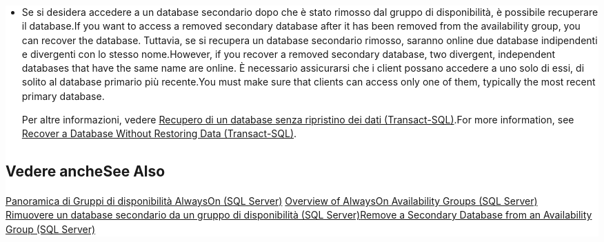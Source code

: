 -   <span data-ttu-id="9ee75-157">Se si desidera accedere a un database secondario dopo che è stato rimosso dal gruppo di disponibilità, è possibile recuperare il database.</span><span class="sxs-lookup"><span data-stu-id="9ee75-157">If you want to access a removed secondary database after it has been removed from the availability group, you can recover the database.</span></span> <span data-ttu-id="9ee75-158">Tuttavia, se si recupera un database secondario rimosso, saranno online due database indipendenti e divergenti con lo stesso nome.</span><span class="sxs-lookup"><span data-stu-id="9ee75-158">However, if you recover a removed secondary database, two divergent, independent databases that have the same name are online.</span></span> <span data-ttu-id="9ee75-159">È necessario assicurarsi che i client possano accedere a uno solo di essi, di solito al database primario più recente.</span><span class="sxs-lookup"><span data-stu-id="9ee75-159">You must make sure that clients can access only one of them, typically the most recent primary database.</span></span>  
  
     <span data-ttu-id="9ee75-160">Per altre informazioni, vedere [Recupero di un database senza ripristino dei dati &#40;Transact-SQL&#41;](../../../relational-databases/backup-restore/recover-a-database-without-restoring-data-transact-sql.md).</span><span class="sxs-lookup"><span data-stu-id="9ee75-160">For more information, see [Recover a Database Without Restoring Data &#40;Transact-SQL&#41;](../../../relational-databases/backup-restore/recover-a-database-without-restoring-data-transact-sql.md).</span></span>  
  
## <a name="see-also"></a><span data-ttu-id="9ee75-161">Vedere anche</span><span class="sxs-lookup"><span data-stu-id="9ee75-161">See Also</span></span>  
 <span data-ttu-id="9ee75-162">[Panoramica di Gruppi di disponibilità AlwaysOn &#40;SQL Server&#41;](overview-of-always-on-availability-groups-sql-server.md) </span><span class="sxs-lookup"><span data-stu-id="9ee75-162">[Overview of AlwaysOn Availability Groups &#40;SQL Server&#41;](overview-of-always-on-availability-groups-sql-server.md) </span></span>  
 [<span data-ttu-id="9ee75-163">Rimuovere un database secondario da un gruppo di disponibilità &#40;SQL Server&#41;</span><span class="sxs-lookup"><span data-stu-id="9ee75-163">Remove a Secondary Database from an Availability Group &#40;SQL Server&#41;</span></span>](remove-a-secondary-database-from-an-availability-group-sql-server.md)  
